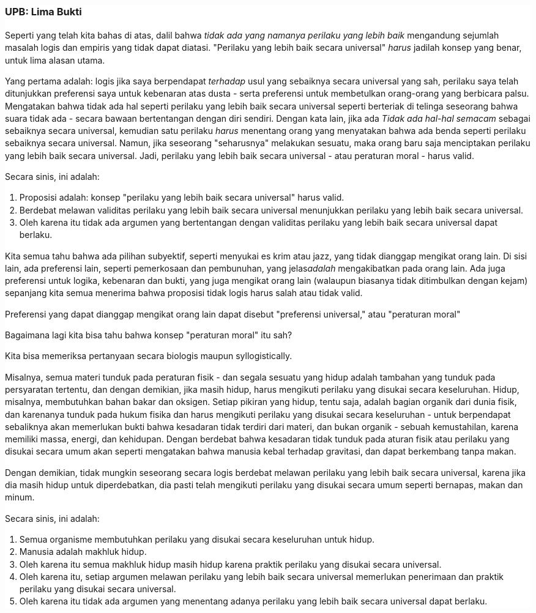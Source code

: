 ### UPB: Lima Bukti

Seperti yang telah kita bahas di atas, dalil bahwa *tidak ada yang namanya perilaku yang lebih baik* mengandung sejumlah masalah logis dan empiris yang tidak dapat diatasi. "Perilaku yang lebih baik secara universal" *harus* jadilah konsep yang benar, untuk lima alasan utama.

Yang pertama adalah: logis jika saya berpendapat *terhadap* usul yang sebaiknya secara universal yang sah, perilaku saya telah ditunjukkan preferensi saya untuk kebenaran atas dusta - serta preferensi untuk membetulkan orang-orang yang berbicara palsu. Mengatakan bahwa tidak ada hal seperti perilaku yang lebih baik secara universal seperti berteriak di telinga seseorang bahwa suara tidak ada - secara bawaan bertentangan dengan diri sendiri. Dengan kata lain, jika ada *Tidak ada hal-hal semacam* sebagai sebaiknya secara universal, kemudian satu perilaku *harus* menentang orang yang menyatakan bahwa ada benda seperti perilaku sebaiknya secara universal. Namun, jika seseorang "seharusnya" melakukan sesuatu, maka orang baru saja menciptakan perilaku yang lebih baik secara universal. Jadi, perilaku yang lebih baik secara universal - atau peraturan moral - harus valid.

Secara sinis, ini adalah:

1. Proposisi adalah: konsep "perilaku yang lebih baik secara universal" harus valid.
2. Berdebat melawan validitas perilaku yang lebih baik secara universal menunjukkan perilaku yang lebih baik secara universal.
3. Oleh karena itu tidak ada argumen yang bertentangan dengan validitas perilaku yang lebih baik secara universal dapat berlaku.

Kita semua tahu bahwa ada pilihan subyektif, seperti menyukai es krim atau jazz, yang tidak dianggap mengikat orang lain. Di sisi lain, ada preferensi lain, seperti pemerkosaan dan pembunuhan, yang jelas*adalah* mengakibatkan pada orang lain. Ada juga preferensi untuk logika, kebenaran dan bukti, yang juga mengikat orang lain (walaupun biasanya tidak ditimbulkan dengan kejam) sepanjang kita semua menerima bahwa proposisi tidak logis harus salah atau tidak valid.

Preferensi yang dapat dianggap mengikat orang lain dapat disebut "preferensi universal," atau "peraturan moral"

Bagaimana lagi kita bisa tahu bahwa konsep "peraturan moral" itu sah?

Kita bisa memeriksa pertanyaan secara biologis maupun syllogistically.

Misalnya, semua materi tunduk pada peraturan fisik - dan segala sesuatu yang hidup adalah tambahan yang tunduk pada persyaratan tertentu, dan dengan demikian, jika masih hidup, harus mengikuti perilaku yang disukai secara keseluruhan. Hidup, misalnya, membutuhkan bahan bakar dan oksigen. Setiap pikiran yang hidup, tentu saja, adalah bagian organik dari dunia fisik, dan karenanya tunduk pada hukum fisika dan harus mengikuti perilaku yang disukai secara keseluruhan - untuk berpendapat sebaliknya akan memerlukan bukti bahwa kesadaran tidak terdiri dari materi, dan bukan organik - sebuah kemustahilan, karena memiliki massa, energi, dan kehidupan. Dengan berdebat bahwa kesadaran tidak tunduk pada aturan fisik atau perilaku yang disukai secara umum akan seperti mengatakan bahwa manusia kebal terhadap gravitasi, dan dapat berkembang tanpa makan.

Dengan demikian, tidak mungkin seseorang secara logis berdebat melawan perilaku yang lebih baik secara universal, karena jika dia masih hidup untuk diperdebatkan, dia pasti telah mengikuti perilaku yang disukai secara umum seperti bernapas, makan dan minum.

Secara sinis, ini adalah:

1. Semua organisme membutuhkan perilaku yang disukai secara keseluruhan untuk hidup.
2. Manusia adalah makhluk hidup.
3. Oleh karena itu semua makhluk hidup masih hidup karena praktik perilaku yang disukai secara universal.
4. Oleh karena itu, setiap argumen melawan perilaku yang lebih baik secara universal memerlukan penerimaan dan praktik perilaku yang disukai secara universal.
5. Oleh karena itu tidak ada argumen yang menentang adanya perilaku yang lebih baik secara universal dapat berlaku.
